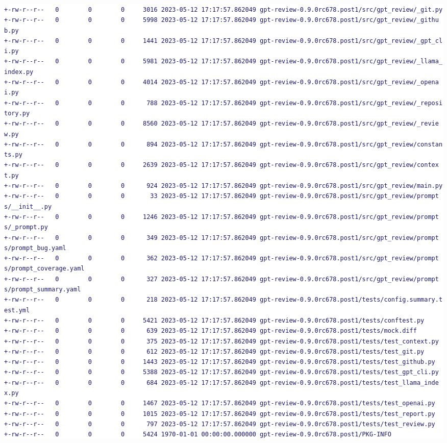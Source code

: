 ```diff
+-rw-r--r--   0        0        0     3016 2023-05-12 17:17:57.862049 gpt-review-0.9.0rc678.post1/src/gpt_review/_git.py
+-rw-r--r--   0        0        0     5998 2023-05-12 17:17:57.862049 gpt-review-0.9.0rc678.post1/src/gpt_review/_github.py
+-rw-r--r--   0        0        0     1441 2023-05-12 17:17:57.862049 gpt-review-0.9.0rc678.post1/src/gpt_review/_gpt_cli.py
+-rw-r--r--   0        0        0     5981 2023-05-12 17:17:57.862049 gpt-review-0.9.0rc678.post1/src/gpt_review/_llama_index.py
+-rw-r--r--   0        0        0     4014 2023-05-12 17:17:57.862049 gpt-review-0.9.0rc678.post1/src/gpt_review/_openai.py
+-rw-r--r--   0        0        0      788 2023-05-12 17:17:57.862049 gpt-review-0.9.0rc678.post1/src/gpt_review/_repository.py
+-rw-r--r--   0        0        0     8560 2023-05-12 17:17:57.862049 gpt-review-0.9.0rc678.post1/src/gpt_review/_review.py
+-rw-r--r--   0        0        0      894 2023-05-12 17:17:57.862049 gpt-review-0.9.0rc678.post1/src/gpt_review/constants.py
+-rw-r--r--   0        0        0     2639 2023-05-12 17:17:57.862049 gpt-review-0.9.0rc678.post1/src/gpt_review/context.py
+-rw-r--r--   0        0        0      924 2023-05-12 17:17:57.862049 gpt-review-0.9.0rc678.post1/src/gpt_review/main.py
+-rw-r--r--   0        0        0       33 2023-05-12 17:17:57.862049 gpt-review-0.9.0rc678.post1/src/gpt_review/prompts/__init__.py
+-rw-r--r--   0        0        0     1246 2023-05-12 17:17:57.862049 gpt-review-0.9.0rc678.post1/src/gpt_review/prompts/_prompt.py
+-rw-r--r--   0        0        0      349 2023-05-12 17:17:57.862049 gpt-review-0.9.0rc678.post1/src/gpt_review/prompts/prompt_bug.yaml
+-rw-r--r--   0        0        0      362 2023-05-12 17:17:57.862049 gpt-review-0.9.0rc678.post1/src/gpt_review/prompts/prompt_coverage.yaml
+-rw-r--r--   0        0        0      327 2023-05-12 17:17:57.862049 gpt-review-0.9.0rc678.post1/src/gpt_review/prompts/prompt_summary.yaml
+-rw-r--r--   0        0        0      218 2023-05-12 17:17:57.862049 gpt-review-0.9.0rc678.post1/tests/config.summary.test.yml
+-rw-r--r--   0        0        0     5421 2023-05-12 17:17:57.862049 gpt-review-0.9.0rc678.post1/tests/conftest.py
+-rw-r--r--   0        0        0      639 2023-05-12 17:17:57.862049 gpt-review-0.9.0rc678.post1/tests/mock.diff
+-rw-r--r--   0        0        0      375 2023-05-12 17:17:57.862049 gpt-review-0.9.0rc678.post1/tests/test_context.py
+-rw-r--r--   0        0        0      612 2023-05-12 17:17:57.862049 gpt-review-0.9.0rc678.post1/tests/test_git.py
+-rw-r--r--   0        0        0     1443 2023-05-12 17:17:57.862049 gpt-review-0.9.0rc678.post1/tests/test_github.py
+-rw-r--r--   0        0        0     5388 2023-05-12 17:17:57.862049 gpt-review-0.9.0rc678.post1/tests/test_gpt_cli.py
+-rw-r--r--   0        0        0      684 2023-05-12 17:17:57.862049 gpt-review-0.9.0rc678.post1/tests/test_llama_index.py
+-rw-r--r--   0        0        0     1467 2023-05-12 17:17:57.862049 gpt-review-0.9.0rc678.post1/tests/test_openai.py
+-rw-r--r--   0        0        0     1015 2023-05-12 17:17:57.862049 gpt-review-0.9.0rc678.post1/tests/test_report.py
+-rw-r--r--   0        0        0      797 2023-05-12 17:17:57.862049 gpt-review-0.9.0rc678.post1/tests/test_review.py
+-rw-r--r--   0        0        0     5424 1970-01-01 00:00:00.000000 gpt-review-0.9.0rc678.post1/PKG-INFO
```
